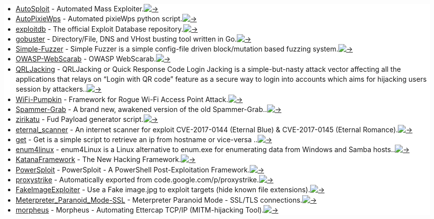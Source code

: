- [AutoSploit](https://github.com/NullArray/AutoSploit) - Automated Mass Exploiter.[![->](https://img.shields.io/github/stars/NullArray/AutoSploit.svg?style=social&label=Star&maxAge=2592000)](https://github.com/NullArray/AutoSploit/stargazers/)
- [AutoPixieWps](https://github.com/nxxxu/AutoPixieWps) - Automated pixieWps python script.[![->](https://img.shields.io/github/stars/nxxxu/AutoPixieWps.svg?style=social&label=Star&maxAge=2592000)](https://github.com/nxxxu/AutoPixieWps/stargazers/)
- [exploitdb](https://github.com/offensive-security/exploitdb) - The official Exploit Database repository.[![->](https://img.shields.io/github/stars/offensive-security/exploitdb.svg?style=social&label=Star&maxAge=2592000)](https://github.com/offensive-security/exploitdb/stargazers/)
- [gobuster](https://github.com/OJ/gobuster) - Directory/File, DNS and VHost busting tool written in Go.[![->](https://img.shields.io/github/stars/OJ/gobuster.svg?style=social&label=Star&maxAge=2592000)](https://github.com/OJ/gobuster/stargazers/)
- [Simple-Fuzzer](https://github.com/orgcandman/Simple-Fuzzer) - Simple Fuzzer is a simple config-file driven block/mutation based fuzzing system.[![->](https://img.shields.io/github/stars/orgcandman/Simple-Fuzzer.svg?style=social&label=Star&maxAge=2592000)](https://github.com/orgcandman/Simple-Fuzzer/stargazers/)
- [OWASP-WebScarab](https://github.com/OWASP/OWASP-WebScarab) - OWASP WebScarab.[![->](https://img.shields.io/github/stars/OWASP/OWASP-WebScarab.svg?style=social&label=Star&maxAge=2592000)](https://github.com/OWASP/OWASP-WebScarab/stargazers/)
- [QRLJacking](https://github.com/OWASP/QRLJacking) -  QRLJacking or Quick Response Code Login Jacking is a simple-but-nasty attack vector affecting all the applications that relays on “Login with QR code” feature as a secure way to login into accounts which aims for hijacking users session by attackers..[![->](https://img.shields.io/github/stars/OWASP/QRLJacking.svg?style=social&label=Star&maxAge=2592000)](https://github.com/OWASP/QRLJacking/stargazers/)
- [WiFi-Pumpkin](https://github.com/P0cL4bs/WiFi-Pumpkin) - Framework for Rogue Wi-Fi Access Point Attack.[![->](https://img.shields.io/github/stars/P0cL4bs/WiFi-Pumpkin.svg?style=social&label=Star&maxAge=2592000)](https://github.com/P0cL4bs/WiFi-Pumpkin/stargazers/)
- [Spammer-Grab](https://github.com/p4kl0nc4t/Spammer-Grab) - A brand new, awakened version of the old Spammer-Grab..[![->](https://img.shields.io/github/stars/p4kl0nc4t/Spammer-Grab.svg?style=social&label=Star&maxAge=2592000)](https://github.com/p4kl0nc4t/Spammer-Grab/stargazers/)
- [zirikatu](https://github.com/pasahitz/zirikatu) - Fud Payload generator script.[![->](https://img.shields.io/github/stars/pasahitz/zirikatu.svg?style=social&label=Star&maxAge=2592000)](https://github.com/pasahitz/zirikatu/stargazers/)
- [eternal_scanner](https://github.com/peterpt/eternal_scanner) - An internet scanner for exploit CVE-2017-0144 (Eternal Blue) & CVE-2017-0145 (Eternal Romance).[![->](https://img.shields.io/github/stars/peterpt/eternal_scanner.svg?style=social&label=Star&maxAge=2592000)](https://github.com/peterpt/eternal_scanner/stargazers/)
- [get](https://github.com/peterpt/get) - Get is a simple script to retrieve an ip from hostname or vice-versa ..[![->](https://img.shields.io/github/stars/peterpt/get.svg?style=social&label=Star&maxAge=2592000)](https://github.com/peterpt/get/stargazers/)
- [enum4linux](https://github.com/portcullislabs/enum4linux) - enum4Linux is a Linux alternative to enum.exe for enumerating data from Windows and Samba hosts..[![->](https://img.shields.io/github/stars/portcullislabs/enum4linux.svg?style=social&label=Star&maxAge=2592000)](https://github.com/portcullislabs/enum4linux/stargazers/)
- [KatanaFramework](https://github.com/PowerScript/KatanaFramework) - The New Hacking Framework.[![->](https://img.shields.io/github/stars/PowerScript/KatanaFramework.svg?style=social&label=Star&maxAge=2592000)](https://github.com/PowerScript/KatanaFramework/stargazers/)
- [PowerSploit](https://github.com/PowerShellMafia/PowerSploit) - PowerSploit - A PowerShell Post-Exploitation Framework.[![->](https://img.shields.io/github/stars/PowerShellMafia/PowerSploit.svg?style=social&label=Star&maxAge=2592000)](https://github.com/PowerShellMafia/PowerSploit/stargazers/)
- [proxystrike](https://github.com/qunxyz/proxystrike) - Automatically exported from code.google.com/p/proxystrike.[![->](https://img.shields.io/github/stars/qunxyz/proxystrike.svg?style=social&label=Star&maxAge=2592000)](https://github.com/qunxyz/proxystrike/stargazers/)
- [FakeImageExploiter](https://github.com/r00t-3xp10it/FakeImageExploiter) - Use a Fake image.jpg to exploit targets (hide known file extensions).[![->](https://img.shields.io/github/stars/r00t-3xp10it/FakeImageExploiter.svg?style=social&label=Star&maxAge=2592000)](https://github.com/r00t-3xp10it/FakeImageExploiter/stargazers/)
- [Meterpreter_Paranoid_Mode-SSL](https://github.com/r00t-3xp10it/Meterpreter_Paranoid_Mode-SSL) - Meterpreter Paranoid Mode - SSL/TLS connections.[![->](https://img.shields.io/github/stars/r00t-3xp10it/Meterpreter_Paranoid_Mode-SSL.svg?style=social&label=Star&maxAge=2592000)](https://github.com/r00t-3xp10it/Meterpreter_Paranoid_Mode-SSL/stargazers/)
- [morpheus](https://github.com/r00t-3xp10it/morpheus) - Morpheus - Automating Ettercap TCP/IP (MITM-hijacking Tool).[![->](https://img.shields.io/github/stars/r00t-3xp10it/morpheus.svg?style=social&label=Star&maxAge=2592000)](https://github.com/r00t-3xp10it/morpheus/stargazers/)